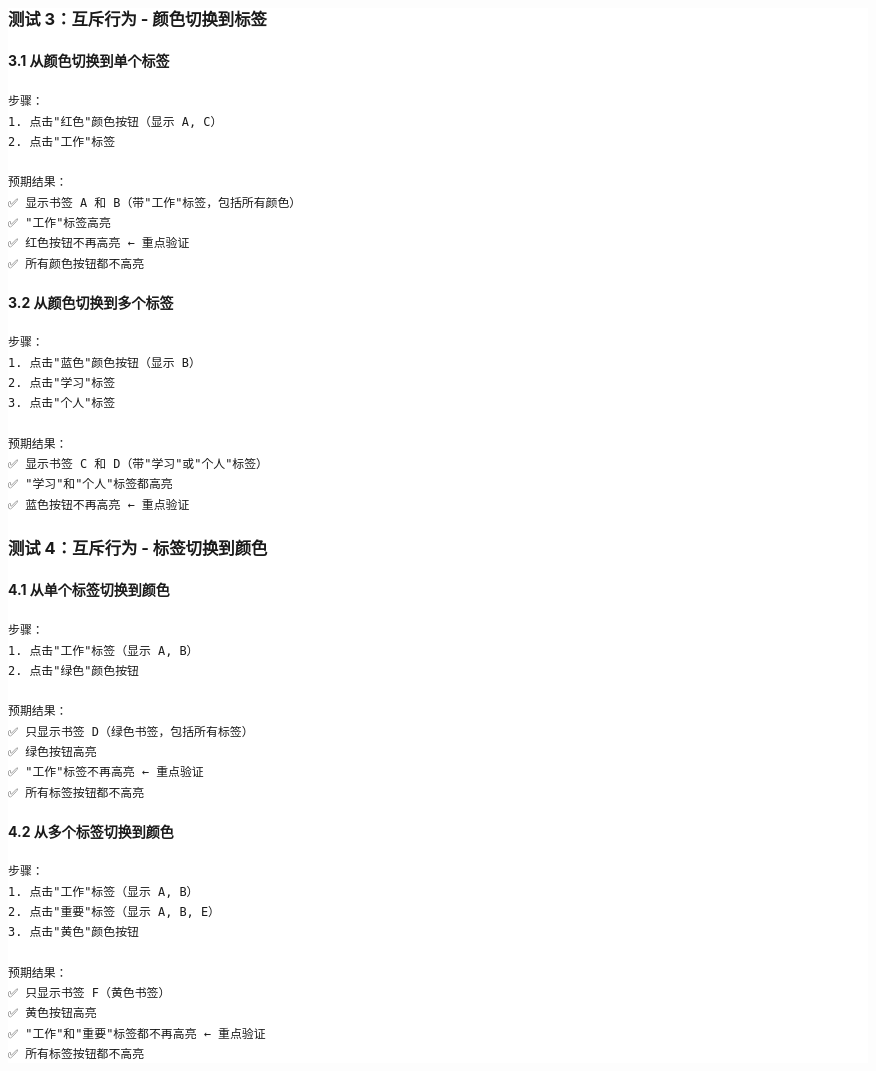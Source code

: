 ### 测试 3：互斥行为 - 颜色切换到标签

#### 3.1 从颜色切换到单个标签
```
步骤：
1. 点击"红色"颜色按钮（显示 A, C）
2. 点击"工作"标签

预期结果：
✅ 显示书签 A 和 B（带"工作"标签，包括所有颜色）
✅ "工作"标签高亮
✅ 红色按钮不再高亮 ← 重点验证
✅ 所有颜色按钮都不高亮
```

#### 3.2 从颜色切换到多个标签
```
步骤：
1. 点击"蓝色"颜色按钮（显示 B）
2. 点击"学习"标签
3. 点击"个人"标签

预期结果：
✅ 显示书签 C 和 D（带"学习"或"个人"标签）
✅ "学习"和"个人"标签都高亮
✅ 蓝色按钮不再高亮 ← 重点验证
```

### 测试 4：互斥行为 - 标签切换到颜色

#### 4.1 从单个标签切换到颜色
```
步骤：
1. 点击"工作"标签（显示 A, B）
2. 点击"绿色"颜色按钮

预期结果：
✅ 只显示书签 D（绿色书签，包括所有标签）
✅ 绿色按钮高亮
✅ "工作"标签不再高亮 ← 重点验证
✅ 所有标签按钮都不高亮
```

#### 4.2 从多个标签切换到颜色
```
步骤：
1. 点击"工作"标签（显示 A, B）
2. 点击"重要"标签（显示 A, B, E）
3. 点击"黄色"颜色按钮

预期结果：
✅ 只显示书签 F（黄色书签）
✅ 黄色按钮高亮
✅ "工作"和"重要"标签都不再高亮 ← 重点验证
✅ 所有标签按钮都不高亮
```
